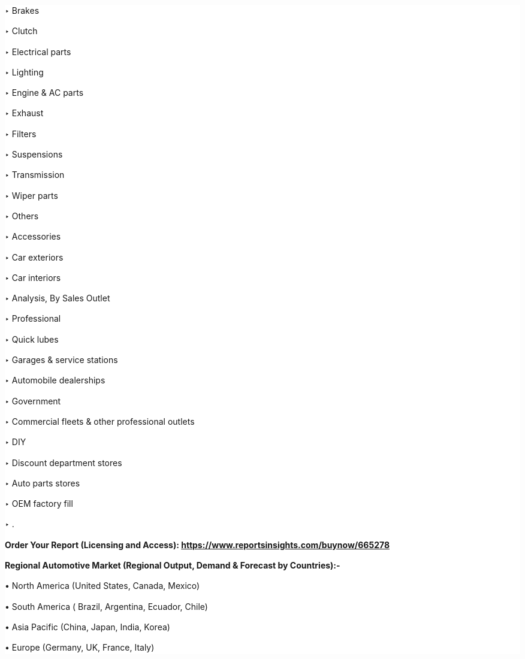 ‣  Brakes

‣  Clutch

‣  Electrical parts

‣  Lighting

‣  Engine & AC parts

‣  Exhaust

‣  Filters

‣  Suspensions

‣  Transmission

‣  Wiper parts

‣  Others

‣ Accessories

‣  Car exteriors

‣  Car interiors

‣ Analysis, By Sales Outlet

‣ Professional

‣  Quick lubes

‣  Garages & service stations

‣  Automobile dealerships

‣  Government

‣  Commercial fleets & other professional outlets

‣ DIY

‣  Discount department stores

‣  Auto parts stores

‣ OEM factory fill

‣ .

<strong>Order Your Report (Licensing and Access): <a href=https://www.reportsinsights.com/buynow/665278 style=color:#0000ff;>https://www.reportsinsights.com/buynow/665278</a></strong>

<strong>Regional Automotive Market (Regional Output, Demand &amp; Forecast by Countries):-</strong>

• North America (United States, Canada, Mexico)

• South America ( Brazil, Argentina, Ecuador, Chile)

• Asia Pacific (China, Japan, India, Korea)

• Europe (Germany, UK, France, Italy)
